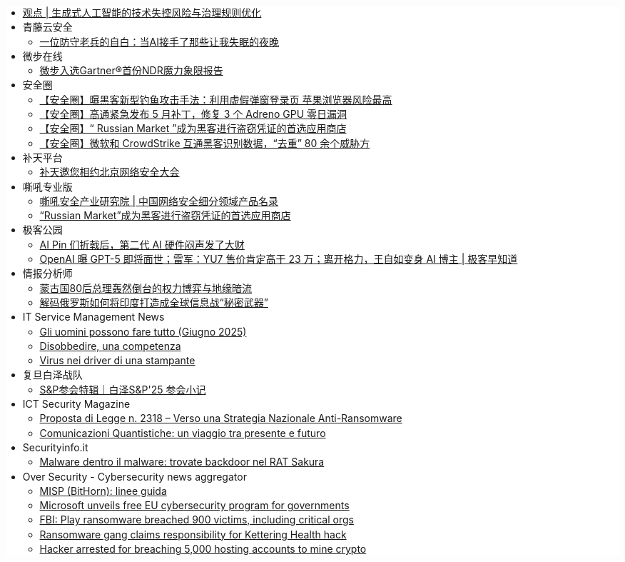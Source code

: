   - [观点 | 生成式人工智能的技术失控风险与治理规则优化](https://mp.weixin.qq.com/s?__biz=MzA5MzE5MDAzOA==&mid=2664243599&idx=3&sn=0a660c387cf982d43e92ca538d8b915a)
- 青藤云安全
  - [一位防守老兵的自白：当AI接手了那些让我失眠的夜晚](https://mp.weixin.qq.com/s?__biz=MzAwNDE4Mzc1NA==&mid=2650850284&idx=1&sn=9ba762b2b63eaf88a843ec683e6303c9)
- 微步在线
  - [微步入选Gartner®首份NDR魔力象限报告](https://mp.weixin.qq.com/s?__biz=MzI5NjA0NjI5MQ==&mid=2650184002&idx=1&sn=330c82705faeef6c20eb9f8928261749)
- 安全圈
  - [【安全圈】曝黑客新型钓鱼攻击手法：利用虚假弹窗登录页 苹果浏览器风险最高](https://mp.weixin.qq.com/s?__biz=MzIzMzE4NDU1OQ==&mid=2652069999&idx=1&sn=a209b07ffec898ff64ca31b5682c918b)
  - [【安全圈】高通紧急发布 5 月补丁，修复 3 个 Adreno GPU 零日漏洞](https://mp.weixin.qq.com/s?__biz=MzIzMzE4NDU1OQ==&mid=2652069999&idx=2&sn=31032694ae0b355efabdb89fde5ebc02)
  - [【安全圈】“ Russian Market ”成为黑客进行盗窃凭证的首选应用商店](https://mp.weixin.qq.com/s?__biz=MzIzMzE4NDU1OQ==&mid=2652069999&idx=3&sn=c0b6fc5079d25dc0e21619ac4cf85871)
  - [【安全圈】微软和 CrowdStrike 互通黑客识别数据，“去重” 80 余个威胁方](https://mp.weixin.qq.com/s?__biz=MzIzMzE4NDU1OQ==&mid=2652069999&idx=4&sn=cfff29fabb6a70bf788e1d0fc8602042)
- 补天平台
  - [补天邀您相约北京网络安全大会](https://mp.weixin.qq.com/s?__biz=MzI2NzY5MDI3NQ==&mid=2247508650&idx=1&sn=454cd0b8964e877b7e59194d89c09bd5)
- 嘶吼专业版
  - [嘶吼安全产业研究院 | 中国网络安全细分领域产品名录](https://mp.weixin.qq.com/s?__biz=MzI0MDY1MDU4MQ==&mid=2247582707&idx=1&sn=09220ff48f982d6c0fc48eff6fa22007)
  - [“Russian Market”成为黑客进行盗窃凭证的首选应用商店](https://mp.weixin.qq.com/s?__biz=MzI0MDY1MDU4MQ==&mid=2247582707&idx=2&sn=db51cfe2e55afdf94301cd8d7eab5d8a)
- 极客公园
  - [AI Pin 们折戟后，第二代 AI 硬件闷声发了大财](https://mp.weixin.qq.com/s?__biz=MTMwNDMwODQ0MQ==&mid=2653080691&idx=1&sn=76124c9db484570a02f4c4e2b3a4c124)
  - [OpenAI 曝 GPT-5 即将面世；雷军：YU7 售价肯定高于 23 万；离开格力，王自如变身 AI 博主 | 极客早知道](https://mp.weixin.qq.com/s?__biz=MTMwNDMwODQ0MQ==&mid=2653080669&idx=1&sn=a79d574424216a2182cb64d4517f5eca)
- 情报分析师
  - [蒙古国80后总理轰然倒台的权力博弈与地缘暗流](https://mp.weixin.qq.com/s?__biz=MzA3Mjc1MTkwOA==&mid=2650561200&idx=1&sn=808438aeb877c782ada7dc9aa4676a44)
  - [解码俄罗斯如何将印度打造成全球信息战“秘密武器”](https://mp.weixin.qq.com/s?__biz=MzA3Mjc1MTkwOA==&mid=2650561200&idx=2&sn=67045f21f92008165273ddd59d5f71ac)
- IT Service Management News
  - [Gli uomini possono fare tutto (Giugno 2025)](http://blog.cesaregallotti.it/2025/06/gli-uomini-possono-fare-tutto-giugno.html)
  - [Disobbedire, una competenza](http://blog.cesaregallotti.it/2025/06/disobbedire-una-competenza.html)
  - [Virus nei driver di una stampante](http://blog.cesaregallotti.it/2025/06/virus-nei-driver-di-una-stampante.html)
- 复旦白泽战队
  - [S&P参会特辑｜白泽S&P'25 参会小记](https://mp.weixin.qq.com/s?__biz=MzU4NzUxOTI0OQ==&mid=2247494901&idx=1&sn=7cef2f63596f7c5e4a437a63942eb936)
- ICT Security Magazine
  - [Proposta di Legge n. 2318 – Verso una Strategia Nazionale Anti-Ransomware](https://www.ictsecuritymagazine.com/articoli/proposta-di-legge-n-2318/)
  - [Comunicazioni Quantistiche: un viaggio tra presente e futuro](https://www.ictsecuritymagazine.com/articoli/comunicazioni-quantistiche/)
- Securityinfo.it
  - [Malware dentro il malware: trovate backdoor nel RAT Sakura](https://www.securityinfo.it/2025/06/04/malware-dentro-il-malware-trovate-backdoor-nel-rat-sakura/?utm_source=rss&utm_medium=rss&utm_campaign=malware-dentro-il-malware-trovate-backdoor-nel-rat-sakura)
- Over Security - Cybersecurity news aggregator
  - [MISP (BitHorn): linee guida](https://roccosicilia.com/2025/06/04/misp-bithorn-linee-guida/)
  - [Microsoft unveils free EU cybersecurity program for governments](https://www.bleepingcomputer.com/news/microsoft/microsoft-unveils-free-eu-cybersecurity-program-for-governments/)
  - [FBI: Play ransomware breached 900 victims, including critical orgs](https://www.bleepingcomputer.com/news/security/fbi-play-ransomware-breached-900-victims-including-critical-orgs/)
  - [Ransomware gang claims responsibility for Kettering Health hack](https://techcrunch.com/2025/06/04/ransomware-gang-claims-responsibility-for-kettering-health-hack/)
  - [Hacker arrested for breaching 5,000 hosting accounts to mine crypto](https://www.bleepingcomputer.com/news/security/hacker-arrested-for-breaching-5-000-hosting-accounts-to-mine-crypto/)